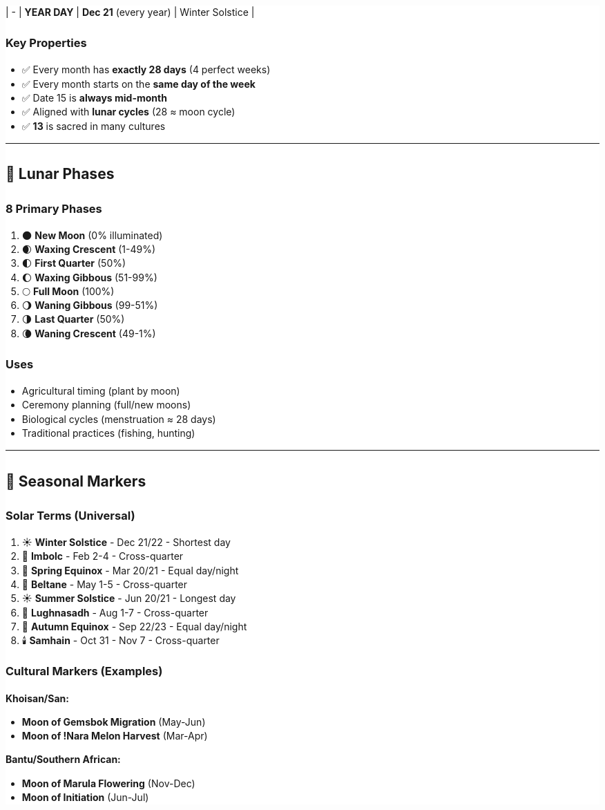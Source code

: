 | - | **YEAR DAY** | **Dec 21** (every year) | Winter Solstice |

### Key Properties
- ✅ Every month has **exactly 28 days** (4 perfect weeks)
- ✅ Every month starts on the **same day of the week**
- ✅ Date 15 is **always mid-month**
- ✅ Aligned with **lunar cycles** (28 ≈ moon cycle)
- ✅ **13** is sacred in many cultures

---

## 🌙 Lunar Phases

### 8 Primary Phases
1. 🌑 **New Moon** (0% illuminated)
2. 🌒 **Waxing Crescent** (1-49%)
3. 🌓 **First Quarter** (50%)
4. 🌔 **Waxing Gibbous** (51-99%)
5. 🌕 **Full Moon** (100%)
6. 🌖 **Waning Gibbous** (99-51%)
7. 🌗 **Last Quarter** (50%)
8. 🌘 **Waning Crescent** (49-1%)

### Uses
- Agricultural timing (plant by moon)
- Ceremony planning (full/new moons)
- Biological cycles (menstruation ≈ 28 days)
- Traditional practices (fishing, hunting)

---

## 🍂 Seasonal Markers

### Solar Terms (Universal)
1. ☀️ **Winter Solstice** - Dec 21/22 - Shortest day
2. 🌱 **Imbolc** - Feb 2-4 - Cross-quarter
3. 🌸 **Spring Equinox** - Mar 20/21 - Equal day/night
4. 🌺 **Beltane** - May 1-5 - Cross-quarter
5. ☀️ **Summer Solstice** - Jun 20/21 - Longest day
6. 🌾 **Lughnasadh** - Aug 1-7 - Cross-quarter
7. 🍂 **Autumn Equinox** - Sep 22/23 - Equal day/night
8. 🕯️ **Samhain** - Oct 31 - Nov 7 - Cross-quarter

### Cultural Markers (Examples)
**Khoisan/San:**
- **Moon of Gemsbok Migration** (May-Jun)
- **Moon of !Nara Melon Harvest** (Mar-Apr)

**Bantu/Southern African:**
- **Moon of Marula Flowering** (Nov-Dec)
- **Moon of Initiation** (Jun-Jul)
